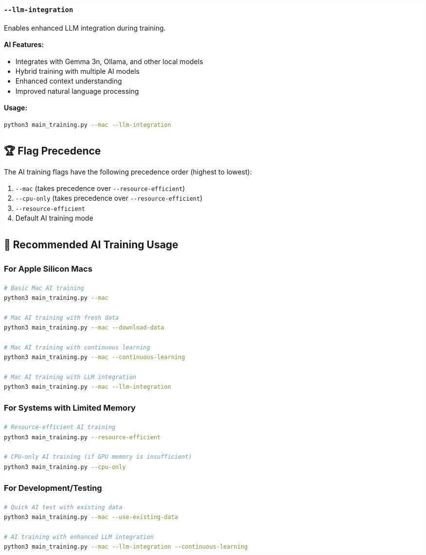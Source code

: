 ### `--llm-integration`
Enables enhanced LLM integration during training.

**AI Features:**
- Integrates with Gemma 3n, Ollama, and other local models
- Hybrid training with multiple AI models
- Enhanced context understanding
- Improved natural language processing

**Usage:**
```bash
python3 main_training.py --mac --llm-integration
```

## 🏆 Flag Precedence

The AI training flags have the following precedence order (highest to lowest):
1. `--mac` (takes precedence over `--resource-efficient`)
2. `--cpu-only` (takes precedence over `--resource-efficient`)
3. `--resource-efficient`
4. Default AI training mode

## 🎯 Recommended AI Training Usage

### For Apple Silicon Macs
```bash
# Basic Mac AI training
python3 main_training.py --mac

# Mac AI training with fresh data
python3 main_training.py --mac --download-data

# Mac AI training with continuous learning
python3 main_training.py --mac --continuous-learning

# Mac AI training with LLM integration
python3 main_training.py --mac --llm-integration
```

### For Systems with Limited Memory
```bash
# Resource-efficient AI training
python3 main_training.py --resource-efficient

# CPU-only AI training (if GPU memory is insufficient)
python3 main_training.py --cpu-only
```

### For Development/Testing
```bash
# Quick AI test with existing data
python3 main_training.py --mac --use-existing-data

# AI training with enhanced LLM integration
python3 main_training.py --mac --llm-integration --continuous-learning
```
